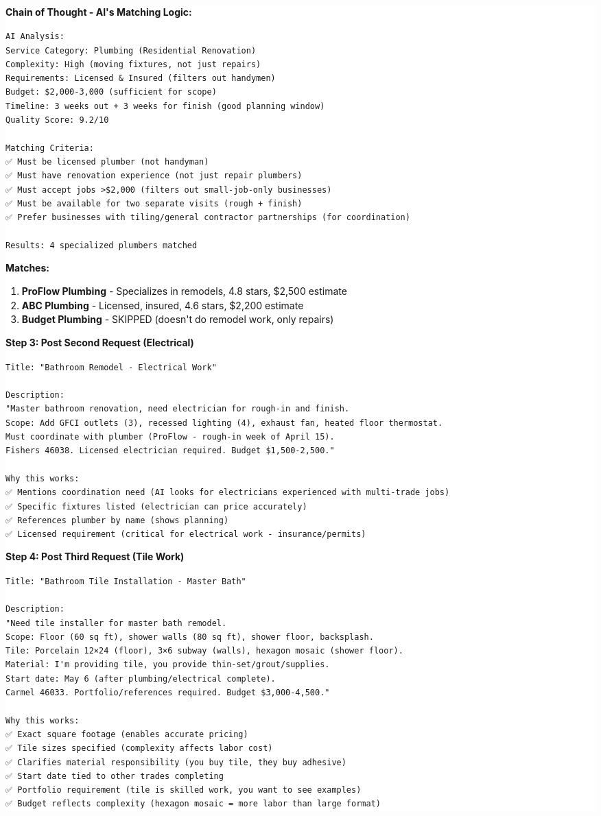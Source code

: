**Chain of Thought - AI's Matching Logic:**

```
AI Analysis:
Service Category: Plumbing (Residential Renovation)
Complexity: High (moving fixtures, not just repairs)
Requirements: Licensed & Insured (filters out handymen)
Budget: $2,000-3,000 (sufficient for scope)
Timeline: 3 weeks out + 3 weeks for finish (good planning window)
Quality Score: 9.2/10

Matching Criteria:
✅ Must be licensed plumber (not handyman)
✅ Must have renovation experience (not just repair plumbers)
✅ Must accept jobs >$2,000 (filters out small-job-only businesses)
✅ Must be available for two separate visits (rough + finish)
✅ Prefer businesses with tiling/general contractor partnerships (for coordination)

Results: 4 specialized plumbers matched
```

**Matches:**
1. **ProFlow Plumbing** - Specializes in remodels, 4.8 stars, $2,500 estimate
2. **ABC Plumbing** - Licensed, insured, 4.6 stars, $2,200 estimate
3. **Budget Plumbing** - SKIPPED (doesn't do remodel work, only repairs)

**Step 3: Post Second Request (Electrical)**

```
Title: "Bathroom Remodel - Electrical Work"

Description:
"Master bathroom renovation, need electrician for rough-in and finish.
Scope: Add GFCI outlets (3), recessed lighting (4), exhaust fan, heated floor thermostat.
Must coordinate with plumber (ProFlow - rough-in week of April 15).
Fishers 46038. Licensed electrician required. Budget $1,500-2,500."

Why this works:
✅ Mentions coordination need (AI looks for electricians experienced with multi-trade jobs)
✅ Specific fixtures listed (electrician can price accurately)
✅ References plumber by name (shows planning)
✅ Licensed requirement (critical for electrical work - insurance/permits)
```

**Step 4: Post Third Request (Tile Work)**

```
Title: "Bathroom Tile Installation - Master Bath"

Description:
"Need tile installer for master bath remodel.
Scope: Floor (60 sq ft), shower walls (80 sq ft), shower floor, backsplash.
Tile: Porcelain 12×24 (floor), 3×6 subway (walls), hexagon mosaic (shower floor).
Material: I'm providing tile, you provide thin-set/grout/supplies.
Start date: May 6 (after plumbing/electrical complete).
Carmel 46033. Portfolio/references required. Budget $3,000-4,500."

Why this works:
✅ Exact square footage (enables accurate pricing)
✅ Tile sizes specified (complexity affects labor cost)
✅ Clarifies material responsibility (you buy tile, they buy adhesive)
✅ Start date tied to other trades completing
✅ Portfolio requirement (tile is skilled work, you want to see examples)
✅ Budget reflects complexity (hexagon mosaic = more labor than large format)
```
